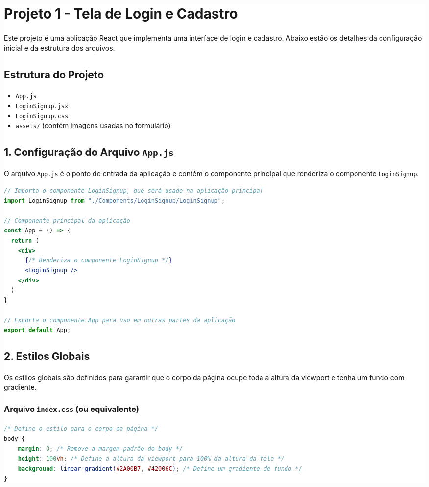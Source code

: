 # Projeto 1 - Tela de Login e Cadastro 

Este projeto é uma aplicação React que implementa uma interface de login e cadastro. Abaixo estão os detalhes da configuração inicial e da estrutura dos arquivos.

## Estrutura do Projeto

- `App.js`
- `LoginSignup.jsx`
- `LoginSignup.css`
- `assets/` (contém imagens usadas no formulário)

## 1. Configuração do Arquivo `App.js`

O arquivo `App.js` é o ponto de entrada da aplicação e contém o componente principal que renderiza o componente `LoginSignup`.

```jsx
// Importa o componente LoginSignup, que será usado na aplicação principal
import LoginSignup from "./Components/LoginSignup/LoginSignup";

// Componente principal da aplicação
const App = () => {
  return (
    <div>
      {/* Renderiza o componente LoginSignup */}
      <LoginSignup />
    </div>
  )
}

// Exporta o componente App para uso em outras partes da aplicação
export default App;
```

## 2. Estilos Globais

Os estilos globais são definidos para garantir que o corpo da página ocupe toda a altura da viewport e tenha um fundo com gradiente.

### Arquivo `index.css` (ou equivalente)

```css
/* Define o estilo para o corpo da página */
body {
    margin: 0; /* Remove a margem padrão do body */
    height: 100vh; /* Define a altura da viewport para 100% da altura da tela */
    background: linear-gradient(#2A00B7, #42006C); /* Define um gradiente de fundo */
}
```

